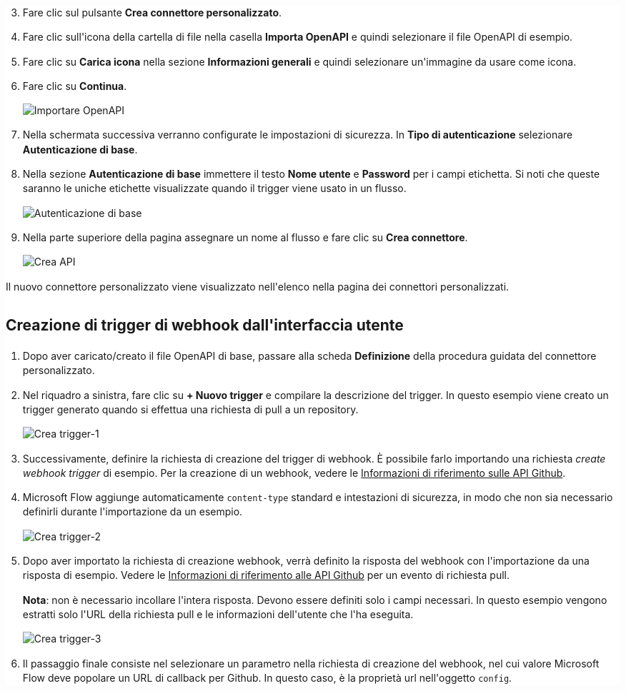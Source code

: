 3. Fare clic sul pulsante **Crea connettore personalizzato**.
4. Fare clic sull'icona della cartella di file nella casella **Importa OpenAPI** e quindi selezionare il file OpenAPI di esempio.
5. Fare clic su **Carica icona** nella sezione **Informazioni generali** e quindi selezionare un'immagine da usare come icona.
6. Fare clic su **Continua**.
   
    ![Importare OpenAPI](./media/customapi-webhooks/import-swagger.png)
7. Nella schermata successiva verranno configurate le impostazioni di sicurezza.  In **Tipo di autenticazione** selezionare **Autenticazione di base**.
8. Nella sezione **Autenticazione di base** immettere il testo **Nome utente** e **Password** per i campi etichetta.  Si noti che queste saranno le uniche etichette visualizzate quando il trigger viene usato in un flusso.
   
    ![Autenticazione di base](./media/customapi-webhooks/basic-auth.png)
9. Nella parte superiore della pagina assegnare un nome al flusso e fare clic su **Crea connettore**.
   
    ![Crea API](./media/customapi-webhooks/create-api.png)

Il nuovo connettore personalizzato viene visualizzato nell'elenco nella pagina dei connettori personalizzati.

## <a name="creating-webhook-triggers-from-the-ui"></a>Creazione di trigger di webhook dall'interfaccia utente
1. Dopo aver caricato/creato il file OpenAPI di base, passare alla scheda **Definizione** della procedura guidata del connettore personalizzato.
2. Nel riquadro a sinistra, fare clic su **+ Nuovo trigger** e compilare la descrizione del trigger. In questo esempio viene creato un trigger generato quando si effettua una richiesta di pull a un repository.
   
    ![Crea trigger-1](./media/customapi-webhooks/create-new-trigger-1.png)
3. Successivamente, definire la richiesta di creazione del trigger di webhook. È possibile farlo importando una richiesta *create webhook trigger* di esempio. Per la creazione di un webhook, vedere le [Informazioni di riferimento sulle API Github](https://developer.github.com/v3/repos/hooks/#create-a-hook). 
4. Microsoft Flow aggiunge automaticamente ```content-type``` standard e intestazioni di sicurezza, in modo che non sia necessario definirli durante l'importazione da un esempio. 
   
    ![Crea trigger-2](./media/customapi-webhooks/create-new-trigger-2.png)
5. Dopo aver importato la richiesta di creazione webhook, verrà definito la risposta del webhook con l'importazione da una risposta di esempio. Vedere le [Informazioni di riferimento alle API Github](https://developer.github.com/v3/activity/events/types/#pullrequestevent) per un evento di richiesta pull. 
   
    **Nota**: non è necessario incollare l'intera risposta. Devono essere definiti solo i campi necessari.
   In questo esempio vengono estratti solo l'URL della richiesta pull e le informazioni dell'utente che l'ha eseguita.
   
    ![Crea trigger-3](./media/customapi-webhooks/create-new-trigger-3.png)
6. Il passaggio finale consiste nel selezionare un parametro nella richiesta di creazione del webhook, nel cui valore Microsoft Flow deve popolare un URL di callback per Github. In questo caso, è la proprietà url nell'oggetto ```config```.
   